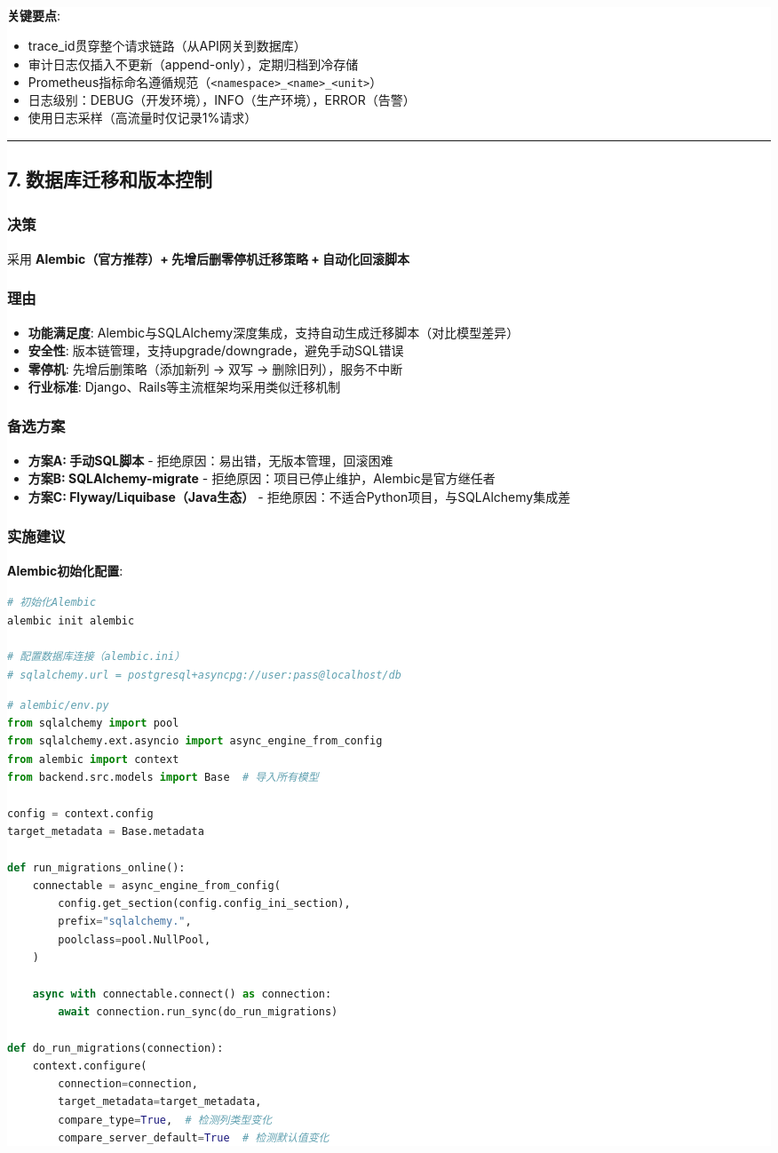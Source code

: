 **关键要点**:
- trace_id贯穿整个请求链路（从API网关到数据库）
- 审计日志仅插入不更新（append-only），定期归档到冷存储
- Prometheus指标命名遵循规范（`<namespace>_<name>_<unit>`）
- 日志级别：DEBUG（开发环境），INFO（生产环境），ERROR（告警）
- 使用日志采样（高流量时仅记录1%请求）

---

## 7. 数据库迁移和版本控制

### 决策

采用 **Alembic（官方推荐）+ 先增后删零停机迁移策略 + 自动化回滚脚本**

### 理由

- **功能满足度**: Alembic与SQLAlchemy深度集成，支持自动生成迁移脚本（对比模型差异）
- **安全性**: 版本链管理，支持upgrade/downgrade，避免手动SQL错误
- **零停机**: 先增后删策略（添加新列 → 双写 → 删除旧列），服务不中断
- **行业标准**: Django、Rails等主流框架均采用类似迁移机制

### 备选方案

- **方案A: 手动SQL脚本** - 拒绝原因：易出错，无版本管理，回滚困难
- **方案B: SQLAlchemy-migrate** - 拒绝原因：项目已停止维护，Alembic是官方继任者
- **方案C: Flyway/Liquibase（Java生态）** - 拒绝原因：不适合Python项目，与SQLAlchemy集成差

### 实施建议

**Alembic初始化配置**:
```bash
# 初始化Alembic
alembic init alembic

# 配置数据库连接（alembic.ini）
# sqlalchemy.url = postgresql+asyncpg://user:pass@localhost/db
```

```python
# alembic/env.py
from sqlalchemy import pool
from sqlalchemy.ext.asyncio import async_engine_from_config
from alembic import context
from backend.src.models import Base  # 导入所有模型

config = context.config
target_metadata = Base.metadata

def run_migrations_online():
    connectable = async_engine_from_config(
        config.get_section(config.config_ini_section),
        prefix="sqlalchemy.",
        poolclass=pool.NullPool,
    )

    async with connectable.connect() as connection:
        await connection.run_sync(do_run_migrations)

def do_run_migrations(connection):
    context.configure(
        connection=connection,
        target_metadata=target_metadata,
        compare_type=True,  # 检测列类型变化
        compare_server_default=True  # 检测默认值变化
```